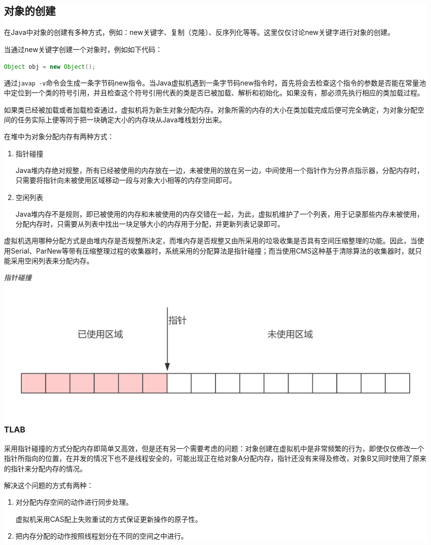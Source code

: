 ## 对象的创建

在Java中对象的创建有多种方式，例如：new关键字、复制（克隆）、反序列化等等。这里仅仅讨论new关键字进行对象的创建。

当通过new关键字创建一个对象时，例如如下代码：

```java
Object obj = new Object();
```

通过`javap -v`命令会生成一条字节码new指令。当Java虚拟机遇到一条字节码new指令时，首先将会去检查这个指令的参数是否能在常量池中定位到一个类的符号引用，并且检查这个符号引用代表的类是否已被加载、解析和初始化。如果没有，那必须先执行相应的类加载过程。

如果类已经被加载或者加载检查通过，虚拟机将为新生对象分配内存。对象所需的内存的大小在类加载完成后便可完全确定，为对象分配空间的任务实际上便等同于把一块确定大小的内存块从Java堆栈划分出来。

在堆中为对象分配内存有两种方式：

1. 指针碰撞

   Java堆内存绝对规整，所有已经被使用的内存放在一边，未被使用的放在另一边，中间使用一个指针作为分界点指示器，分配内存时，只需要将指针向未被使用区域移动一段与对象大小相等的内存空间即可。

2. 空闲列表

   Java堆内存不是规则，即已被使用的内存和未被使用的内存交错在一起，为此，虚拟机维护了一个列表，用于记录那些内存未被使用，分配内存时，只需要从列表中找出一块足够大小的内存用于分配，并更新列表记录即可。

虚拟机选用哪种分配方式是由堆内存是否规整所决定，而堆内存是否规整又由所采用的垃圾收集是否具有空间压缩整理的功能。因此，当使用Serial、ParNew等带有压缩整理过程的收集器时，系统采用的分配算法是指针碰撞；而当使用CMS这种基于清除算法的收集器时，就只能采用空闲列表来分配内存。

*指针碰撞*

![](images/TLAB1.png)

### TLAB

采用指针碰撞的方式分配内存即简单又高效，但是还有另一个需要考虑的问题：对象创建在虚拟机中是非常频繁的行为，即使仅仅修改一个指针所指向的位置，在并发的情况下也不是线程安全的，可能出现正在给对象A分配内存，指针还没有来得及修改，对象B又同时使用了原来的指针来分配内存的情况。

解决这个问题的方式有两种：

1. 对分配内存空间的动作进行同步处理。

   虚拟机采用CAS配上失败重试的方式保证更新操作的原子性。

2. 把内存分配的动作按照线程划分在不同的空间之中进行。

